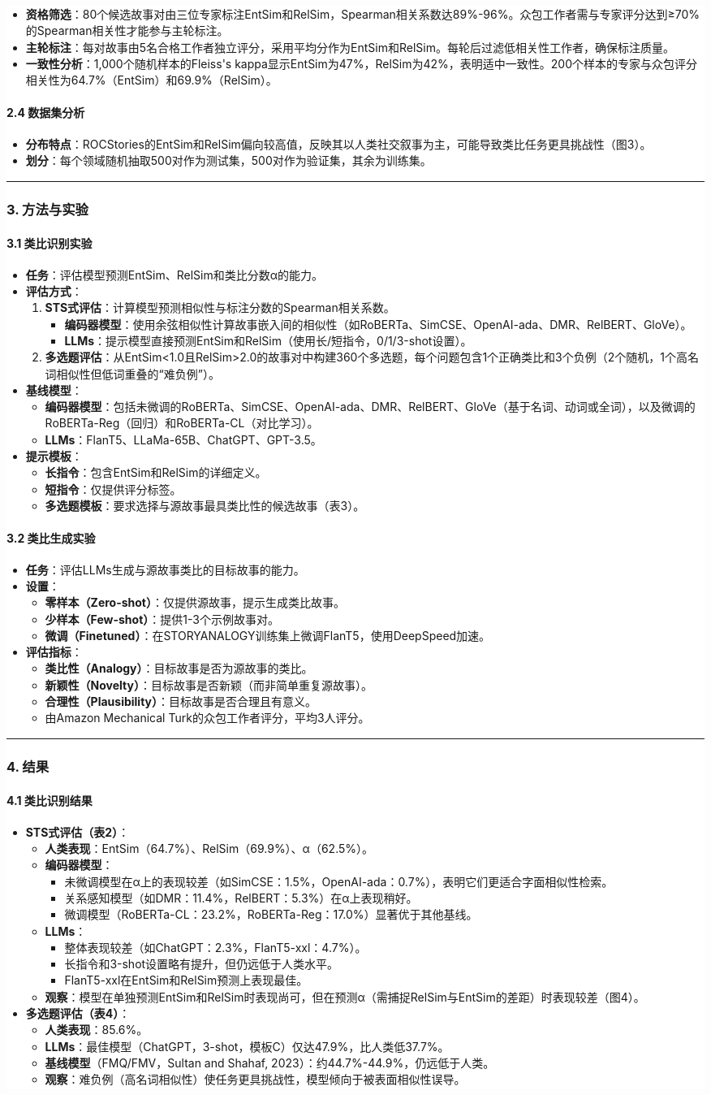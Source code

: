 - **资格筛选**：80个候选故事对由三位专家标注EntSim和RelSim，Spearman相关系数达89%-96%。众包工作者需与专家评分达到≥70%的Spearman相关性才能参与主轮标注。
- **主轮标注**：每对故事由5名合格工作者独立评分，采用平均分作为EntSim和RelSim。每轮后过滤低相关性工作者，确保标注质量。
- **一致性分析**：1,000个随机样本的Fleiss's kappa显示EntSim为47%，RelSim为42%，表明适中一致性。200个样本的专家与众包评分相关性为64.7%（EntSim）和69.9%（RelSim）。

#### **2.4 数据集分析**

- **分布特点**：ROCStories的EntSim和RelSim偏向较高值，反映其以人类社交叙事为主，可能导致类比任务更具挑战性（图3）。
- **划分**：每个领域随机抽取500对作为测试集，500对作为验证集，其余为训练集。

---

### **3. 方法与实验**

#### **3.1 类比识别实验**

- **任务**：评估模型预测EntSim、RelSim和类比分数α的能力。
- **评估方式**：
    1. **STS式评估**：计算模型预测相似性与标注分数的Spearman相关系数。
        - **编码器模型**：使用余弦相似性计算故事嵌入间的相似性（如RoBERTa、SimCSE、OpenAI-ada、DMR、RelBERT、GloVe）。
        - **LLMs**：提示模型直接预测EntSim和RelSim（使用长/短指令，0/1/3-shot设置）。
    2. **多选题评估**：从EntSim<1.0且RelSim>2.0的故事对中构建360个多选题，每个问题包含1个正确类比和3个负例（2个随机，1个高名词相似性但低词重叠的“难负例”）。
- **基线模型**：
    - **编码器模型**：包括未微调的RoBERTa、SimCSE、OpenAI-ada、DMR、RelBERT、GloVe（基于名词、动词或全词），以及微调的RoBERTa-Reg（回归）和RoBERTa-CL（对比学习）。
    - **LLMs**：FlanT5、LLaMa-65B、ChatGPT、GPT-3.5。
- **提示模板**：
    - **长指令**：包含EntSim和RelSim的详细定义。
    - **短指令**：仅提供评分标签。
    - **多选题模板**：要求选择与源故事最具类比性的候选故事（表3）。

#### **3.2 类比生成实验**

- **任务**：评估LLMs生成与源故事类比的目标故事的能力。
- **设置**：
    - **零样本（Zero-shot）**：仅提供源故事，提示生成类比故事。
    - **少样本（Few-shot）**：提供1-3个示例故事对。
    - **微调（Finetuned）**：在STORYANALOGY训练集上微调FlanT5，使用DeepSpeed加速。
- **评估指标**：
    - **类比性（Analogy）**：目标故事是否为源故事的类比。
    - **新颖性（Novelty）**：目标故事是否新颖（而非简单重复源故事）。
    - **合理性（Plausibility）**：目标故事是否合理且有意义。
    - 由Amazon Mechanical Turk的众包工作者评分，平均3人评分。

---

### **4. 结果**

#### **4.1 类比识别结果**

- **STS式评估（表2）**：
    - **人类表现**：EntSim（64.7%）、RelSim（69.9%）、α（62.5%）。
    - **编码器模型**：
        - 未微调模型在α上的表现较差（如SimCSE：1.5%，OpenAI-ada：0.7%），表明它们更适合字面相似性检索。
        - 关系感知模型（如DMR：11.4%，RelBERT：5.3%）在α上表现稍好。
        - 微调模型（RoBERTa-CL：23.2%，RoBERTa-Reg：17.0%）显著优于其他基线。
    - **LLMs**：
        - 整体表现较差（如ChatGPT：2.3%，FlanT5-xxl：4.7%）。
        - 长指令和3-shot设置略有提升，但仍远低于人类水平。
        - FlanT5-xxl在EntSim和RelSim预测上表现最佳。
    - **观察**：模型在单独预测EntSim和RelSim时表现尚可，但在预测α（需捕捉RelSim与EntSim的差距）时表现较差（图4）。
- **多选题评估（表4）**：
    - **人类表现**：85.6%。
    - **LLMs**：最佳模型（ChatGPT，3-shot，模板C）仅达47.9%，比人类低37.7%。
    - **基线模型**（FMQ/FMV，Sultan and Shahaf, 2023）：约44.7%-44.9%，仍远低于人类。
    - **观察**：难负例（高名词相似性）使任务更具挑战性，模型倾向于被表面相似性误导。